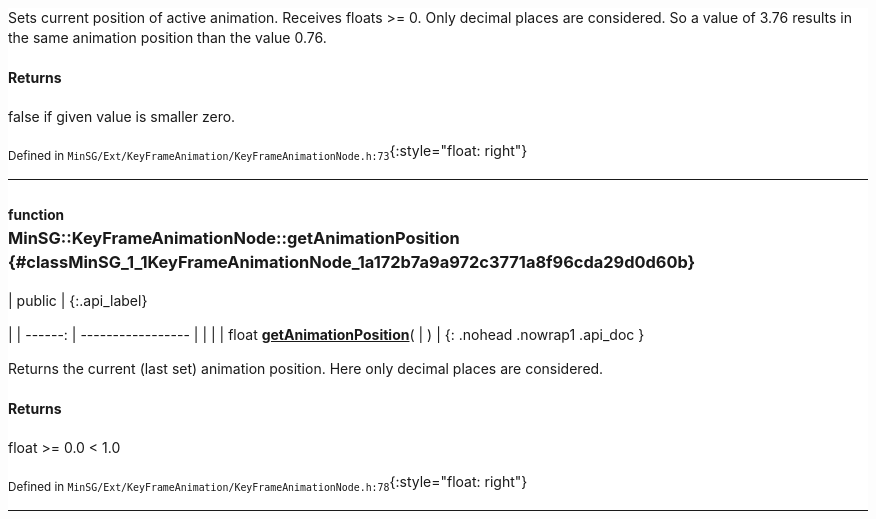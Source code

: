 

Sets current position of active animation. Receives floats >= 0. Only decimal places are considered. So a value of 3.76 results in the same animation position than the value 0.76.
#### Returns
false if given value is smaller zero.





<sub>Defined in `MinSG/Ext/KeyFrameAnimation/KeyFrameAnimationNode.h:73`</sub>{:style="float: right"}

-------------------------------------------------------------------

### <small>function</small><br/> MinSG::KeyFrameAnimationNode::getAnimationPosition {#classMinSG_1_1KeyFrameAnimationNode_1a172b7a9a972c3771a8f96cda29d0d60b}

| public |
{:.api_label}

|
| ------: | ----------------- |
|  |
| float **[getAnimationPosition](#classMinSG_1_1KeyFrameAnimationNode_1a172b7a9a972c3771a8f96cda29d0d60b)**( |  ) |
{: .nohead .nowrap1 .api_doc }



Returns the current (last set) animation position. Here only decimal places are considered.
#### Returns
float >= 0.0 < 1.0





<sub>Defined in `MinSG/Ext/KeyFrameAnimation/KeyFrameAnimationNode.h:78`</sub>{:style="float: right"}

-------------------------------------------------------------------

